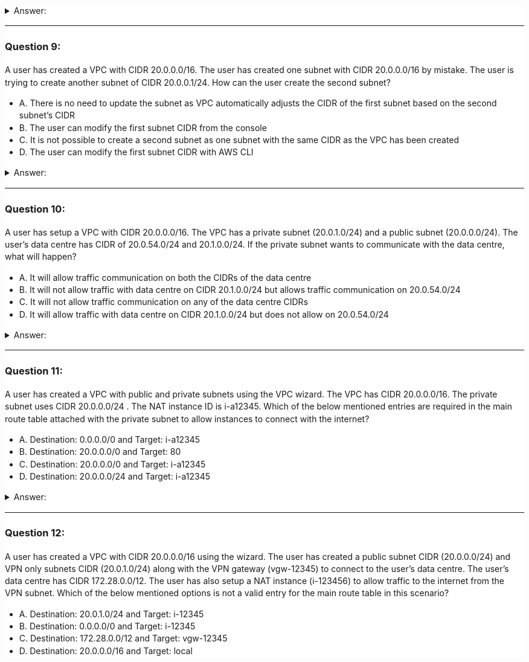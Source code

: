 <details><summary>Answer:</summary></details><hr>

### Question 9:

A user has created a VPC with CIDR 20.0.0.0/16. The user has created one subnet with CIDR 20.0.0.0/16 by mistake. The user is trying to create another subnet of CIDR 20.0.0.1/24. How can the user create the second subnet?

- A. There is no need to update the subnet as VPC automatically adjusts the CIDR of the first subnet based on the second subnet’s CIDR
- B. The user can modify the first subnet CIDR from the console
- C. It is not possible to create a second subnet as one subnet with the same CIDR as the VPC has been created
- D. The user can modify the first subnet CIDR with AWS CLI

<details><summary>Answer:</summary></details><hr>

### Question 10:

A user has setup a VPC with CIDR 20.0.0.0/16. The VPC has a private subnet (20.0.1.0/24) and a public subnet (20.0.0.0/24). The user’s data centre has CIDR of 20.0.54.0/24 and 20.1.0.0/24. If the private subnet wants to communicate with the data centre, what will happen?

- A. It will allow traffic communication on both the CIDRs of the data centre
- B. It will not allow traffic with data centre on CIDR 20.1.0.0/24 but allows traffic communication on 20.0.54.0/24
- C. It will not allow traffic communication on any of the data centre CIDRs
- D. It will allow traffic with data centre on CIDR 20.1.0.0/24 but does not allow on 20.0.54.0/24

<details><summary>Answer:</summary></details><hr>

### Question 11:

A user has created a VPC with public and private subnets using the VPC wizard. The VPC has CIDR 20.0.0.0/16. The private subnet uses CIDR 20.0.0.0/24 . The NAT instance ID is i-a12345. Which of the below mentioned entries are required in the main route table attached with the private subnet to allow instances to connect with the internet?

- A. Destination: 0.0.0.0/0 and Target: i-a12345
- B. Destination: 20.0.0.0/0 and Target: 80
- C. Destination: 20.0.0.0/0 and Target: i-a12345
- D. Destination: 20.0.0.0/24 and Target: i-a12345

<details><summary>Answer:</summary></details><hr>

### Question 12:

A user has created a VPC with CIDR 20.0.0.0/16 using the wizard. The user has created a public subnet CIDR (20.0.0.0/24) and VPN only subnets CIDR (20.0.1.0/24) along with the VPN gateway (vgw-12345) to connect to the user’s data centre. The user’s data centre has CIDR 172.28.0.0/12. The user has also setup a NAT instance (i-123456) to allow traffic to the internet from the VPN subnet. Which of the below mentioned options is not a valid entry for the main route table in this scenario?

- A. Destination: 20.0.1.0/24 and Target: i-12345
- B. Destination: 0.0.0.0/0 and Target: i-12345
- C. Destination: 172.28.0.0/12 and Target: vgw-12345
- D. Destination: 20.0.0.0/16 and Target: local
